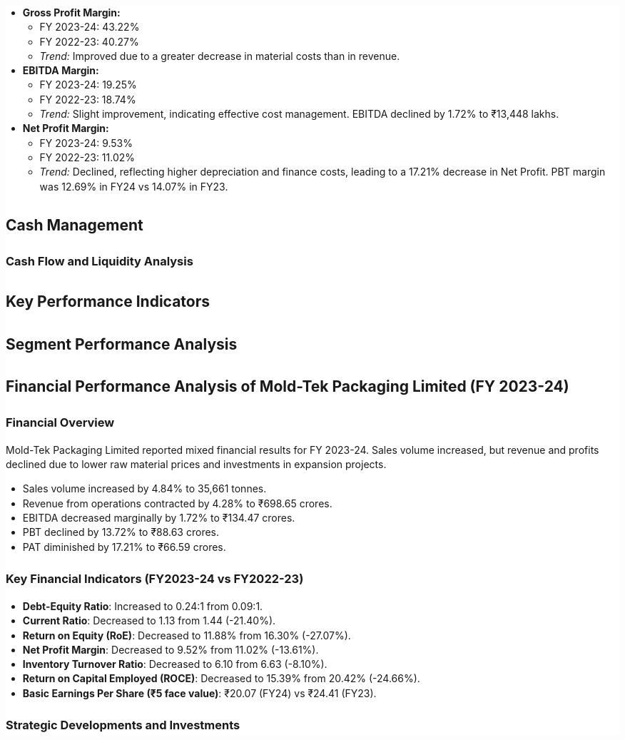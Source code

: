 *   **Gross Profit Margin:**
    *   FY 2023-24: 43.22%
    *   FY 2022-23: 40.27%
    *   *Trend:* Improved due to a greater decrease in material costs than in revenue.
*   **EBITDA Margin:**
    *   FY 2023-24: 19.25%
    *   FY 2022-23: 18.74%
    *   *Trend:* Slight improvement, indicating effective cost management. EBITDA declined by 1.72% to ₹13,448 lakhs.
*   **Net Profit Margin:**
    *   FY 2023-24: 9.53%
    *   FY 2022-23: 11.02%
    *   *Trend:* Declined, reflecting higher depreciation and finance costs, leading to a 17.21% decrease in Net Profit. PBT margin was 12.69% in FY24 vs 14.07% in FY23.

## Cash Management

### Cash Flow and Liquidity Analysis

## Key Performance Indicators

## Segment Performance Analysis

## Financial Performance Analysis of Mold-Tek Packaging Limited (FY 2023-24)

### Financial Overview

Mold-Tek Packaging Limited reported mixed financial results for FY 2023-24. Sales volume increased, but revenue and profits declined due to lower raw material prices and investments in expansion projects.

*   Sales volume increased by 4.84% to 35,661 tonnes.
*   Revenue from operations contracted by 4.28% to ₹698.65 crores.
*   EBITDA decreased marginally by 1.72% to ₹134.47 crores.
*   PBT declined by 13.72% to ₹88.63 crores.
*   PAT diminished by 17.21% to ₹66.59 crores.

### Key Financial Indicators (FY2023-24 vs FY2022-23)

*   **Debt-Equity Ratio**: Increased to 0.24:1 from 0.09:1.
*   **Current Ratio**: Decreased to 1.13 from 1.44 (-21.40%).
*   **Return on Equity (RoE)**: Decreased to 11.88% from 16.30% (-27.07%).
*   **Net Profit Margin**: Decreased to 9.52% from 11.02% (-13.61%).
*   **Inventory Turnover Ratio**: Decreased to 6.10 from 6.63 (-8.10%).
*   **Return on Capital Employed (ROCE)**: Decreased to 15.39% from 20.42% (-24.66%).
*   **Basic Earnings Per Share (₹5 face value)**: ₹20.07 (FY24) vs ₹24.41 (FY23).

### Strategic Developments and Investments

